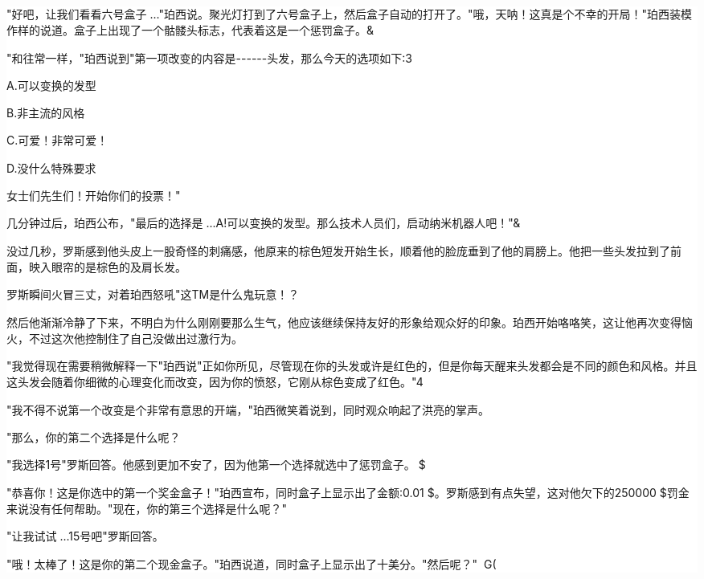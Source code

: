 
"好吧，让我们看看六号盒子 ..."珀西说。聚光灯打到了六号盒子上，然后盒子自动的打开了。"哦，天呐！这真是个不幸的开局！"珀西装模作样的说道。盒子上出现了一个骷髅头标志，代表着这是一个惩罚盒子。&



"和往常一样，"珀西说到"第一项改变的内容是------头发，那么今天的选项如下:3



A.可以变换的发型



B.非主流的风格



C.可爱！非常可爱！



D.没什么特殊要求



女士们先生们！开始你们的投票！"





几分钟过后，珀西公布，"最后的选择是 ...A!可以变换的发型。那么技术人员们，启动纳米机器人吧！"&



没过几秒，罗斯感到他头皮上一股奇怪的刺痛感，他原来的棕色短发开始生长，顺着他的脸庞垂到了他的肩膀上。他把一些头发拉到了前面，映入眼帘的是棕色的及肩长发。



罗斯瞬间火冒三丈，对着珀西怒吼"这TM是什么鬼玩意！？



然后他渐渐冷静了下来，不明白为什么刚刚要那么生气，他应该继续保持友好的形象给观众好的印象。珀西开始咯咯笑，这让他再次变得恼火，不过这次他控制住了自己没做出过激行为。



"我觉得现在需要稍微解释一下"珀西说"正如你所见，尽管现在你的头发或许是红色的，但是你每天醒来头发都会是不同的颜色和风格。并且这头发会随着你细微的心理变化而改变，因为你的愤怒，它刚从棕色变成了红色。"4



"我不得不说第一个改变是个非常有意思的开端，"珀西微笑着说到，同时观众响起了洪亮的掌声。



"那么，你的第二个选择是什么呢？





"我选择1号"罗斯回答。他感到更加不安了，因为他第一个选择就选中了惩罚盒子。 $





"恭喜你！这是你选中的第一个奖金盒子！"珀西宣布，同时盒子上显示出了金额:0.01 $。罗斯感到有点失望，这对他欠下的250000 $罚金来说没有任何帮助。"现在，你的第三个选择是什么呢？"



"让我试试 ...15号吧"罗斯回答。



"哦！太棒了！这是你的第二个现金盒子。"珀西说道，同时盒子上显示出了十美分。"然后呢？"  G(
